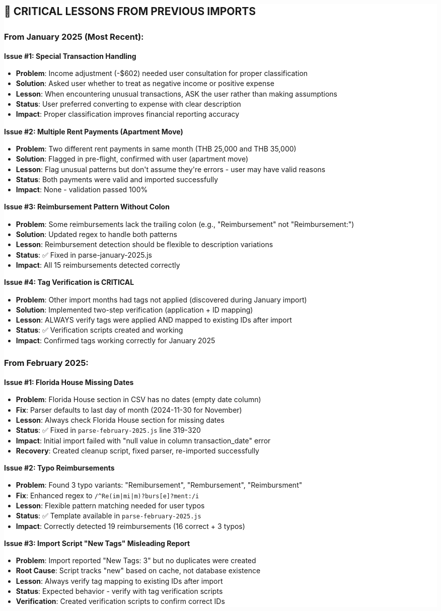 
## 🚨 CRITICAL LESSONS FROM PREVIOUS IMPORTS

### From January 2025 (Most Recent):

**Issue #1: Special Transaction Handling**
- **Problem**: Income adjustment (-$602) needed user consultation for proper classification
- **Solution**: Asked user whether to treat as negative income or positive expense
- **Lesson**: When encountering unusual transactions, ASK the user rather than making assumptions
- **Status**: User preferred converting to expense with clear description
- **Impact**: Proper classification improves financial reporting accuracy

**Issue #2: Multiple Rent Payments (Apartment Move)**
- **Problem**: Two different rent payments in same month (THB 25,000 and THB 35,000)
- **Solution**: Flagged in pre-flight, confirmed with user (apartment move)
- **Lesson**: Flag unusual patterns but don't assume they're errors - user may have valid reasons
- **Status**: Both payments were valid and imported successfully
- **Impact**: None - validation passed 100%

**Issue #3: Reimbursement Pattern Without Colon**
- **Problem**: Some reimbursements lack the trailing colon (e.g., "Reimbursement" not "Reimbursement:")
- **Solution**: Updated regex to handle both patterns
- **Lesson**: Reimbursement detection should be flexible to description variations
- **Status**: ✅ Fixed in parse-january-2025.js
- **Impact**: All 15 reimbursements detected correctly

**Issue #4: Tag Verification is CRITICAL**
- **Problem**: Other import months had tags not applied (discovered during January import)
- **Solution**: Implemented two-step verification (application + ID mapping)
- **Lesson**: ALWAYS verify tags were applied AND mapped to existing IDs after import
- **Status**: ✅ Verification scripts created and working
- **Impact**: Confirmed tags working correctly for January 2025

### From February 2025:

**Issue #1: Florida House Missing Dates**
- **Problem**: Florida House section in CSV has no dates (empty date column)
- **Fix**: Parser defaults to last day of month (2024-11-30 for November)
- **Lesson**: Always check Florida House section for missing dates
- **Status**: ✅ Fixed in `parse-february-2025.js` line 319-320
- **Impact**: Initial import failed with "null value in column transaction_date" error
- **Recovery**: Created cleanup script, fixed parser, re-imported successfully

**Issue #2: Typo Reimbursements**
- **Problem**: Found 3 typo variants: "Remibursement", "Rembursement", "Reimbursment"
- **Fix**: Enhanced regex to `/^Re(im|mi|m)?burs[e]?ment:/i`
- **Lesson**: Flexible pattern matching needed for user typos
- **Status**: ✅ Template available in `parse-february-2025.js`
- **Impact**: Correctly detected 19 reimbursements (16 correct + 3 typos)

**Issue #3: Import Script "New Tags" Misleading Report**
- **Problem**: Import reported "New Tags: 3" but no duplicates were created
- **Root Cause**: Script tracks "new" based on cache, not database existence
- **Lesson**: Always verify tag mapping to existing IDs after import
- **Status**: Expected behavior - verify with tag verification scripts
- **Verification**: Created verification scripts to confirm correct IDs
